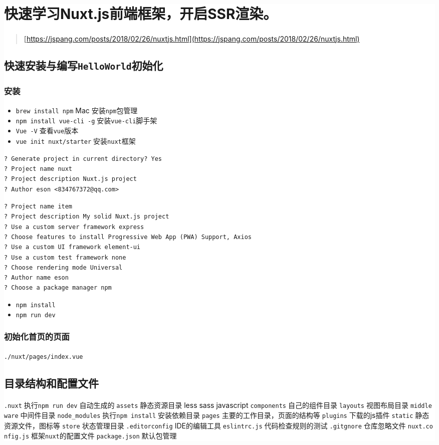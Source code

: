 # 快速学习Nuxt.js前端框架，开启SSR渲染。
> [https://jspang.com/posts/2018/02/26/nuxtjs.html](https://jspang.com/posts/2018/02/26/nuxtjs.html)

## 快速安装与编写`HelloWorld`初始化

### 安装
- `brew install npm`        Mac 安装`npm`包管理
- `npm install vue-cli -g`  安装`vue-cli`脚手架
- `Vue -V`                  查看`vue`版本
- `vue init nuxt/starter`   安装`nuxt`框架
```shell
? Generate project in current directory? Yes
? Project name nuxt
? Project description Nuxt.js project
? Author eson <834767372@qq.com>
```
```shell
? Project name item
? Project description My solid Nuxt.js project
? Use a custom server framework express
? Choose features to install Progressive Web App (PWA) Support, Axios
? Use a custom UI framework element-ui
? Use a custom test framework none
? Choose rendering mode Universal
? Author name eson
? Choose a package manager npm
```
- `npm install`
- `npm run dev`

### 初始化首页的页面
`./nuxt/pages/index.vue`

## 目录结构和配置文件
`.nuxt`             执行`npm run dev` 自动生成的
`assets`            静态资源目录 less sass javascript
`components`        自己的组件目录
`layouts`           视图布局目录
`middleware`        中间件目录
`node_modules`      执行`npm install` 安装依赖目录
`pages`             主要的工作目录，页面的结构等
`plugins`           下载的js插件
`static`            静态资源文件，图标等
`store`             状态管理目录
`.editorconfig`     IDE的编辑工具
`eslintrc.js`       代码检查规则的测试
`.gitgnore`         仓库忽略文件
`nuxt.config.js`    框架`nuxt`的配置文件
`package.json`      默认包管理
